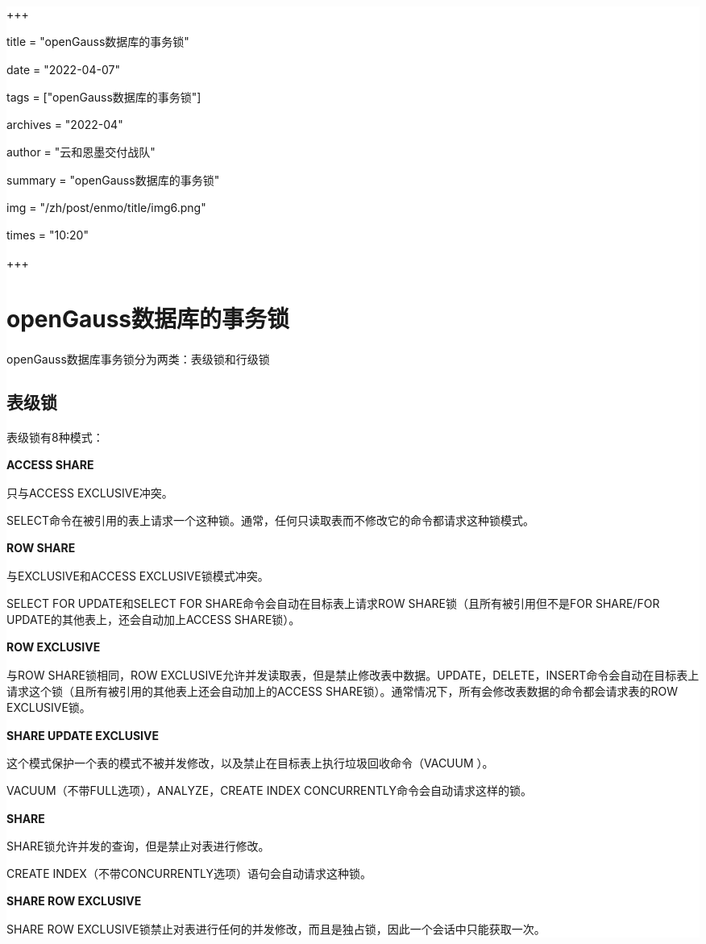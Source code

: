 +++

title = "openGauss数据库的事务锁" 

date = "2022-04-07" 

tags = ["openGauss数据库的事务锁"] 

archives = "2022-04" 

author = "云和恩墨交付战队" 

summary = "openGauss数据库的事务锁"

img = "/zh/post/enmo/title/img6.png" 

times = "10:20"

+++

# openGauss数据库的事务锁

openGauss数据库事务锁分为两类：表级锁和行级锁

## 表级锁

表级锁有8种模式：

**ACCESS SHARE**

只与ACCESS EXCLUSIVE冲突。

SELECT命令在被引用的表上请求一个这种锁。通常，任何只读取表而不修改它的命令都请求这种锁模式。

**ROW SHARE**

与EXCLUSIVE和ACCESS EXCLUSIVE锁模式冲突。

SELECT FOR UPDATE和SELECT FOR SHARE命令会自动在目标表上请求ROW SHARE锁（且所有被引用但不是FOR SHARE/FOR UPDATE的其他表上，还会自动加上ACCESS SHARE锁）。

**ROW EXCLUSIVE**

与ROW SHARE锁相同，ROW EXCLUSIVE允许并发读取表，但是禁止修改表中数据。UPDATE，DELETE，INSERT命令会自动在目标表上请求这个锁（且所有被引用的其他表上还会自动加上的ACCESS SHARE锁）。通常情况下，所有会修改表数据的命令都会请求表的ROW EXCLUSIVE锁。

**SHARE UPDATE EXCLUSIVE**

这个模式保护一个表的模式不被并发修改，以及禁止在目标表上执行垃圾回收命令（VACUUM ）。

VACUUM（不带FULL选项），ANALYZE，CREATE INDEX CONCURRENTLY命令会自动请求这样的锁。

**SHARE**

SHARE锁允许并发的查询，但是禁止对表进行修改。

CREATE INDEX（不带CONCURRENTLY选项）语句会自动请求这种锁。

**SHARE ROW EXCLUSIVE**

SHARE ROW EXCLUSIVE锁禁止对表进行任何的并发修改，而且是独占锁，因此一个会话中只能获取一次。
